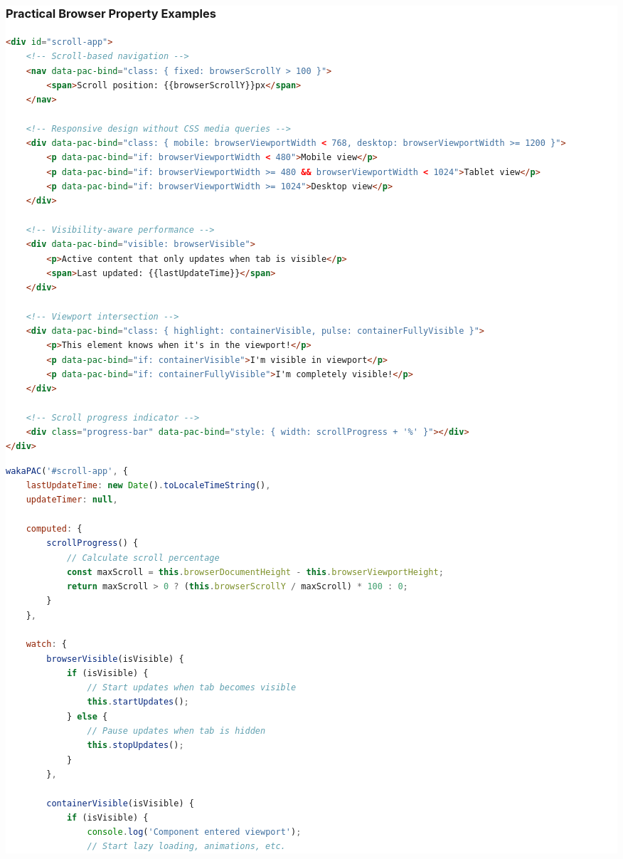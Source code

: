 ### Practical Browser Property Examples

```html
<div id="scroll-app">
    <!-- Scroll-based navigation -->
    <nav data-pac-bind="class: { fixed: browserScrollY > 100 }">
        <span>Scroll position: {{browserScrollY}}px</span>
    </nav>
    
    <!-- Responsive design without CSS media queries -->
    <div data-pac-bind="class: { mobile: browserViewportWidth < 768, desktop: browserViewportWidth >= 1200 }">
        <p data-pac-bind="if: browserViewportWidth < 480">Mobile view</p>
        <p data-pac-bind="if: browserViewportWidth >= 480 && browserViewportWidth < 1024">Tablet view</p>
        <p data-pac-bind="if: browserViewportWidth >= 1024">Desktop view</p>
    </div>
    
    <!-- Visibility-aware performance -->
    <div data-pac-bind="visible: browserVisible">
        <p>Active content that only updates when tab is visible</p>
        <span>Last updated: {{lastUpdateTime}}</span>
    </div>
    
    <!-- Viewport intersection -->
    <div data-pac-bind="class: { highlight: containerVisible, pulse: containerFullyVisible }">
        <p>This element knows when it's in the viewport!</p>
        <p data-pac-bind="if: containerVisible">I'm visible in viewport</p>
        <p data-pac-bind="if: containerFullyVisible">I'm completely visible!</p>
    </div>
    
    <!-- Scroll progress indicator -->
    <div class="progress-bar" data-pac-bind="style: { width: scrollProgress + '%' }"></div>
</div>
```

```javascript
wakaPAC('#scroll-app', {
    lastUpdateTime: new Date().toLocaleTimeString(),
    updateTimer: null,

    computed: {
        scrollProgress() {
            // Calculate scroll percentage
            const maxScroll = this.browserDocumentHeight - this.browserViewportHeight;
            return maxScroll > 0 ? (this.browserScrollY / maxScroll) * 100 : 0;
        }
    },

    watch: {
        browserVisible(isVisible) {
            if (isVisible) {
                // Start updates when tab becomes visible
                this.startUpdates();
            } else {
                // Pause updates when tab is hidden
                this.stopUpdates();
            }
        },

        containerVisible(isVisible) {
            if (isVisible) {
                console.log('Component entered viewport');
                // Start lazy loading, animations, etc.
```